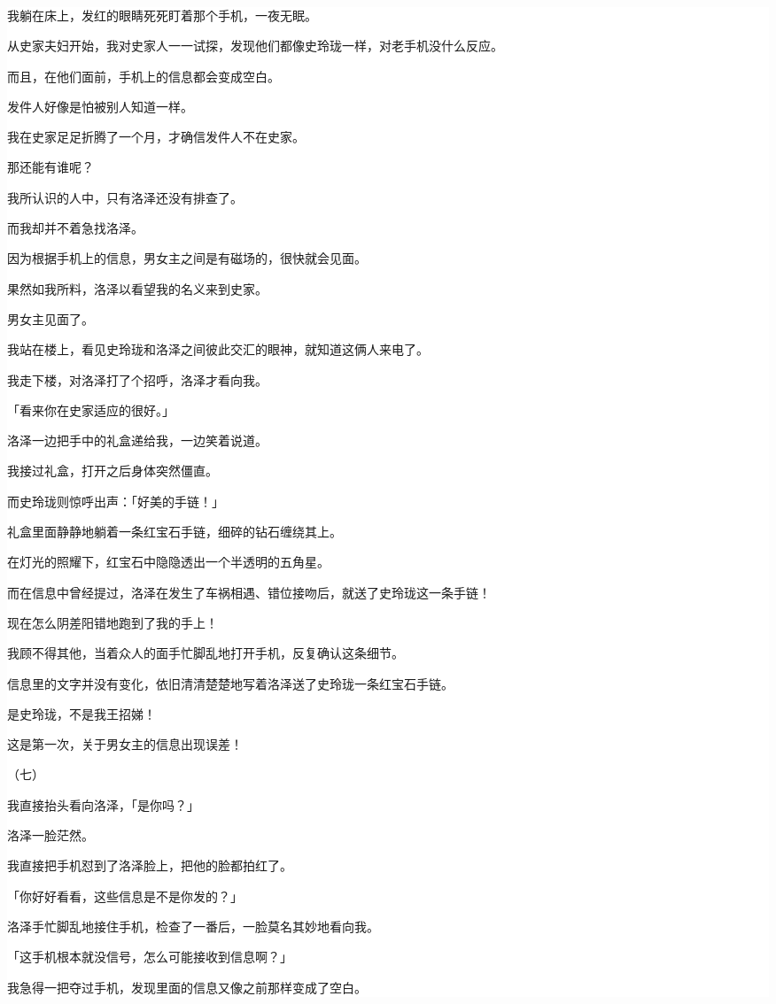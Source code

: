 我躺在床上，发红的眼睛死死盯着那个手机，一夜无眠。

从史家夫妇开始，我对史家人一一试探，发现他们都像史玲珑一样，对老手机没什么反应。

而且，在他们面前，手机上的信息都会变成空白。

发件人好像是怕被别人知道一样。

我在史家足足折腾了一个月，才确信发件人不在史家。

那还能有谁呢？

我所认识的人中，只有洛泽还没有排查了。

而我却并不着急找洛泽。

因为根据手机上的信息，男女主之间是有磁场的，很快就会见面。

果然如我所料，洛泽以看望我的名义来到史家。

男女主见面了。

我站在楼上，看见史玲珑和洛泽之间彼此交汇的眼神，就知道这俩人来电了。

我走下楼，对洛泽打了个招呼，洛泽才看向我。

「看来你在史家适应的很好。」

洛泽一边把手中的礼盒递给我，一边笑着说道。

我接过礼盒，打开之后身体突然僵直。

而史玲珑则惊呼出声：「好美的手链！」

礼盒里面静静地躺着一条红宝石手链，细碎的钻石缠绕其上。

在灯光的照耀下，红宝石中隐隐透出一个半透明的五角星。

而在信息中曾经提过，洛泽在发生了车祸相遇、错位接吻后，就送了史玲珑这一条手链！

现在怎么阴差阳错地跑到了我的手上！

我顾不得其他，当着众人的面手忙脚乱地打开手机，反复确认这条细节。

信息里的文字并没有变化，依旧清清楚楚地写着洛泽送了史玲珑一条红宝石手链。

是史玲珑，不是我王招娣！

这是第一次，关于男女主的信息出现误差！

（七）

我直接抬头看向洛泽，「是你吗？」

洛泽一脸茫然。

我直接把手机怼到了洛泽脸上，把他的脸都拍红了。

「你好好看看，这些信息是不是你发的？」

洛泽手忙脚乱地接住手机，检查了一番后，一脸莫名其妙地看向我。

「这手机根本就没信号，怎么可能接收到信息啊？」

我急得一把夺过手机，发现里面的信息又像之前那样变成了空白。
